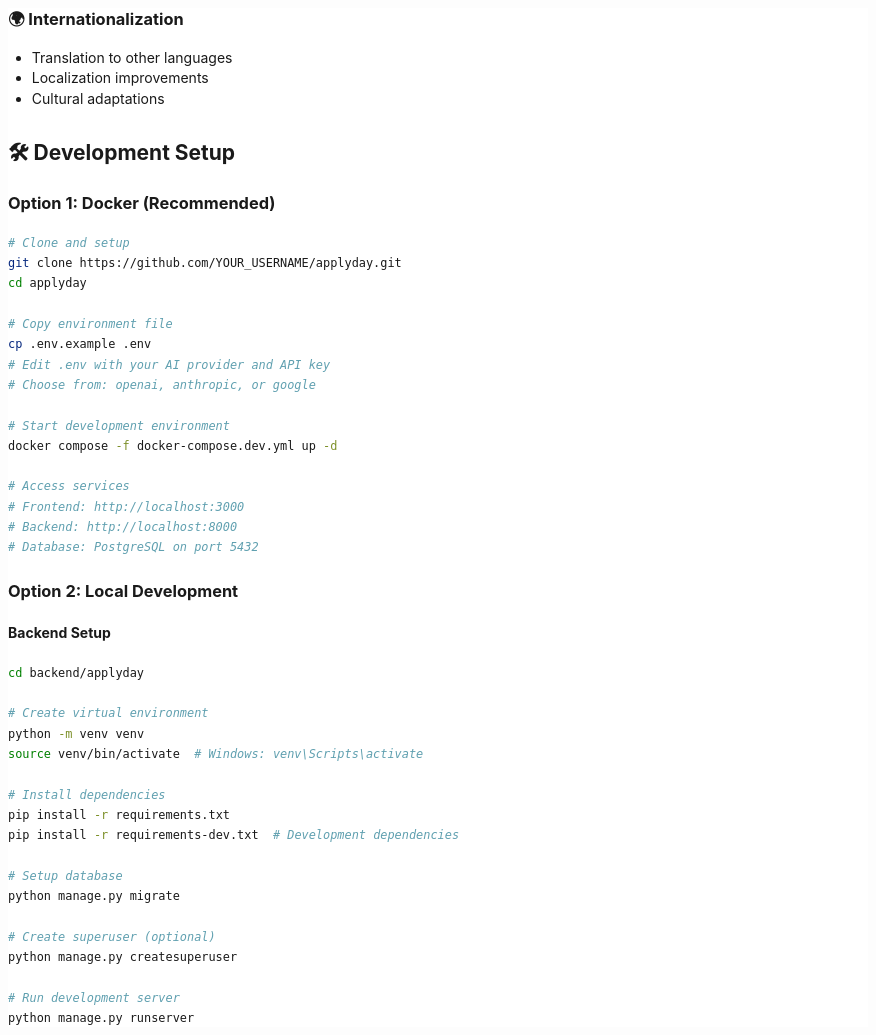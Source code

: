### 🌍 Internationalization
- Translation to other languages
- Localization improvements
- Cultural adaptations

## 🛠️ Development Setup

### Option 1: Docker (Recommended)

```bash
# Clone and setup
git clone https://github.com/YOUR_USERNAME/applyday.git
cd applyday

# Copy environment file
cp .env.example .env
# Edit .env with your AI provider and API key
# Choose from: openai, anthropic, or google

# Start development environment
docker compose -f docker-compose.dev.yml up -d

# Access services
# Frontend: http://localhost:3000
# Backend: http://localhost:8000
# Database: PostgreSQL on port 5432
```

### Option 2: Local Development

#### Backend Setup
```bash
cd backend/applyday

# Create virtual environment
python -m venv venv
source venv/bin/activate  # Windows: venv\Scripts\activate

# Install dependencies
pip install -r requirements.txt
pip install -r requirements-dev.txt  # Development dependencies

# Setup database
python manage.py migrate

# Create superuser (optional)
python manage.py createsuperuser

# Run development server
python manage.py runserver
```
